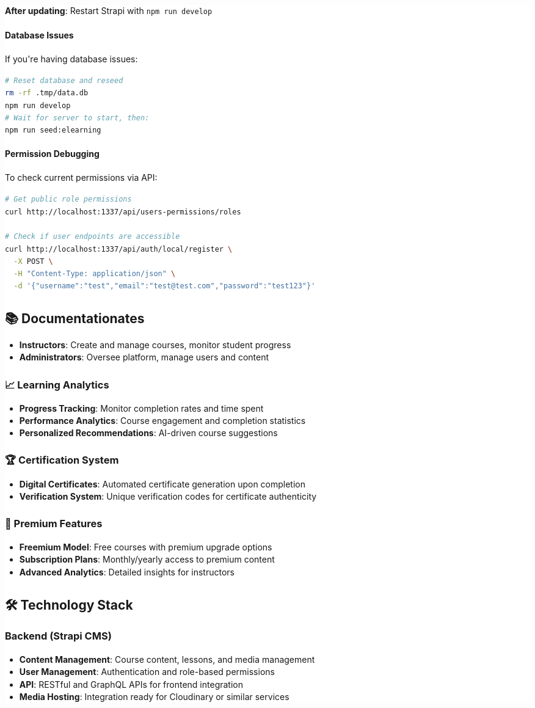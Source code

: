 ```typescript
```

**After updating**: Restart Strapi with `npm run develop`

#### Database Issues

If you're having database issues:
```bash
# Reset database and reseed
rm -rf .tmp/data.db
npm run develop
# Wait for server to start, then:
npm run seed:elearning
```

#### Permission Debugging

To check current permissions via API:
```bash
# Get public role permissions
curl http://localhost:1337/api/users-permissions/roles

# Check if user endpoints are accessible
curl http://localhost:1337/api/auth/local/register \
  -X POST \
  -H "Content-Type: application/json" \
  -d '{"username":"test","email":"test@test.com","password":"test123"}'
```

## 📚 Documentationates
- **Instructors**: Create and manage courses, monitor student progress
- **Administrators**: Oversee platform, manage users and content

### 📈 Learning Analytics
- **Progress Tracking**: Monitor completion rates and time spent
- **Performance Analytics**: Course engagement and completion statistics
- **Personalized Recommendations**: AI-driven course suggestions

### 🏆 Certification System
- **Digital Certificates**: Automated certificate generation upon completion
- **Verification System**: Unique verification codes for certificate authenticity

### 💎 Premium Features
- **Freemium Model**: Free courses with premium upgrade options
- **Subscription Plans**: Monthly/yearly access to premium content
- **Advanced Analytics**: Detailed insights for instructors

## 🛠 Technology Stack

### Backend (Strapi CMS)
- **Content Management**: Course content, lessons, and media management
- **User Management**: Authentication and role-based permissions
- **API**: RESTful and GraphQL APIs for frontend integration
- **Media Hosting**: Integration ready for Cloudinary or similar services
